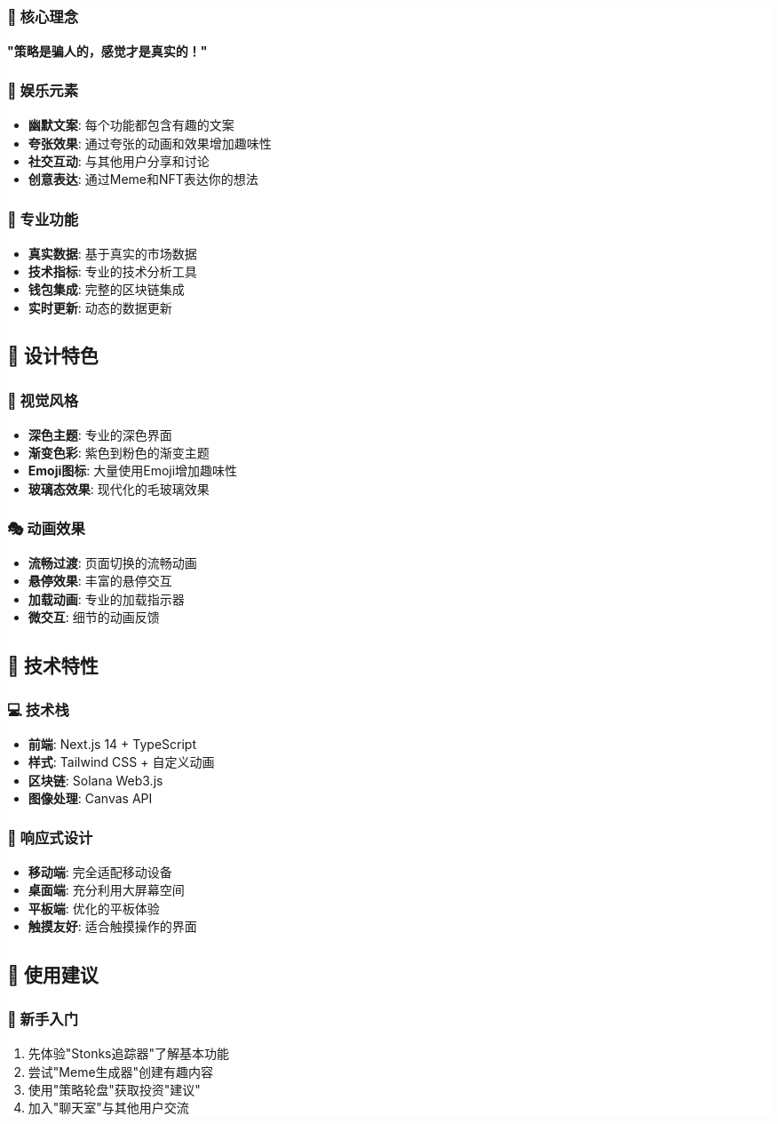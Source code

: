 ### 🎯 核心理念
**"策略是骗人的，感觉才是真实的！"**

### 🎪 娱乐元素
- **幽默文案**: 每个功能都包含有趣的文案
- **夸张效果**: 通过夸张的动画和效果增加趣味性
- **社交互动**: 与其他用户分享和讨论
- **创意表达**: 通过Meme和NFT表达你的想法

### 🚀 专业功能
- **真实数据**: 基于真实的市场数据
- **技术指标**: 专业的技术分析工具
- **钱包集成**: 完整的区块链集成
- **实时更新**: 动态的数据更新

## 🎨 设计特色

### 🎨 视觉风格
- **深色主题**: 专业的深色界面
- **渐变色彩**: 紫色到粉色的渐变主题
- **Emoji图标**: 大量使用Emoji增加趣味性
- **玻璃态效果**: 现代化的毛玻璃效果

### 🎭 动画效果
- **流畅过渡**: 页面切换的流畅动画
- **悬停效果**: 丰富的悬停交互
- **加载动画**: 专业的加载指示器
- **微交互**: 细节的动画反馈

## 🔧 技术特性

### 💻 技术栈
- **前端**: Next.js 14 + TypeScript
- **样式**: Tailwind CSS + 自定义动画
- **区块链**: Solana Web3.js
- **图像处理**: Canvas API

### 📱 响应式设计
- **移动端**: 完全适配移动设备
- **桌面端**: 充分利用大屏幕空间
- **平板端**: 优化的平板体验
- **触摸友好**: 适合触摸操作的界面

## 🎯 使用建议

### 🚀 新手入门
1. 先体验"Stonks追踪器"了解基本功能
2. 尝试"Meme生成器"创建有趣内容
3. 使用"策略轮盘"获取投资"建议"
4. 加入"聊天室"与其他用户交流
